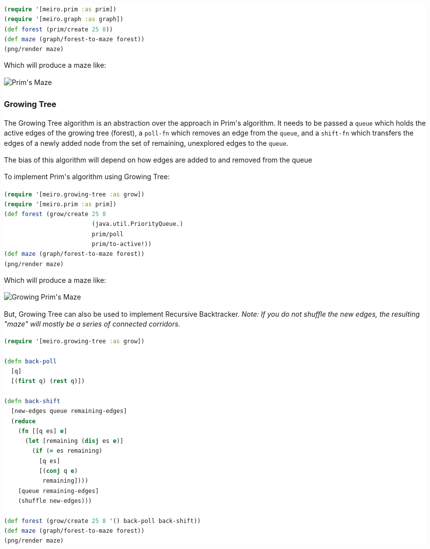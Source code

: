 ```clojure
(require '[meiro.prim :as prim])
(require '[meiro.graph :as graph])
(def forest (prim/create 25 8))
(def maze (graph/forest-to-maze forest))
(png/render maze)
```

Which will produce a maze like:

![Prim's Maze](img/prim-maze.png)


### Growing Tree

The Growing Tree algorithm is an abstraction over the approach in Prim's
algorithm.
It needs to be passed a `queue` which holds the active edges of the growing tree
(forest), a `poll-fn` which removes an edge from the `queue`, and a `shift-fn`
which transfers the edges of a newly added node from the set of remaining,
unexplored edges to the `queue`.

The bias of this algorithm will depend on how edges are added to and removed
from the queue

To implement Prim's algorithm using Growing Tree:
```clojure
(require '[meiro.growing-tree :as grow])
(require '[meiro.prim :as prim])
(def forest (grow/create 25 8
                         (java.util.PriorityQueue.)
                         prim/poll
                         prim/to-active!))
(def maze (graph/forest-to-maze forest))
(png/render maze)
```

Which will produce a maze like:

![Growing Prim's Maze](img/growing-prim-maze.png)

But, Growing Tree can also be used to implement Recursive Backtracker.
_Note: If you do not shuffle the new edges, the resulting "maze" will mostly be a
series of connected corridors._
```clojure
(require '[meiro.growing-tree :as grow])

(defn back-poll
  [q]
  [(first q) (rest q)])

(defn back-shift
  [new-edges queue remaining-edges]
  (reduce
    (fn [[q es] e]
      (let [remaining (disj es e)]
        (if (= es remaining)
          [q es]
          [(conj q e)
           remaining])))
    [queue remaining-edges]
    (shuffle new-edges)))

(def forest (grow/create 25 8 '() back-poll back-shift))
(def maze (graph/forest-to-maze forest))
(png/render maze)
```
